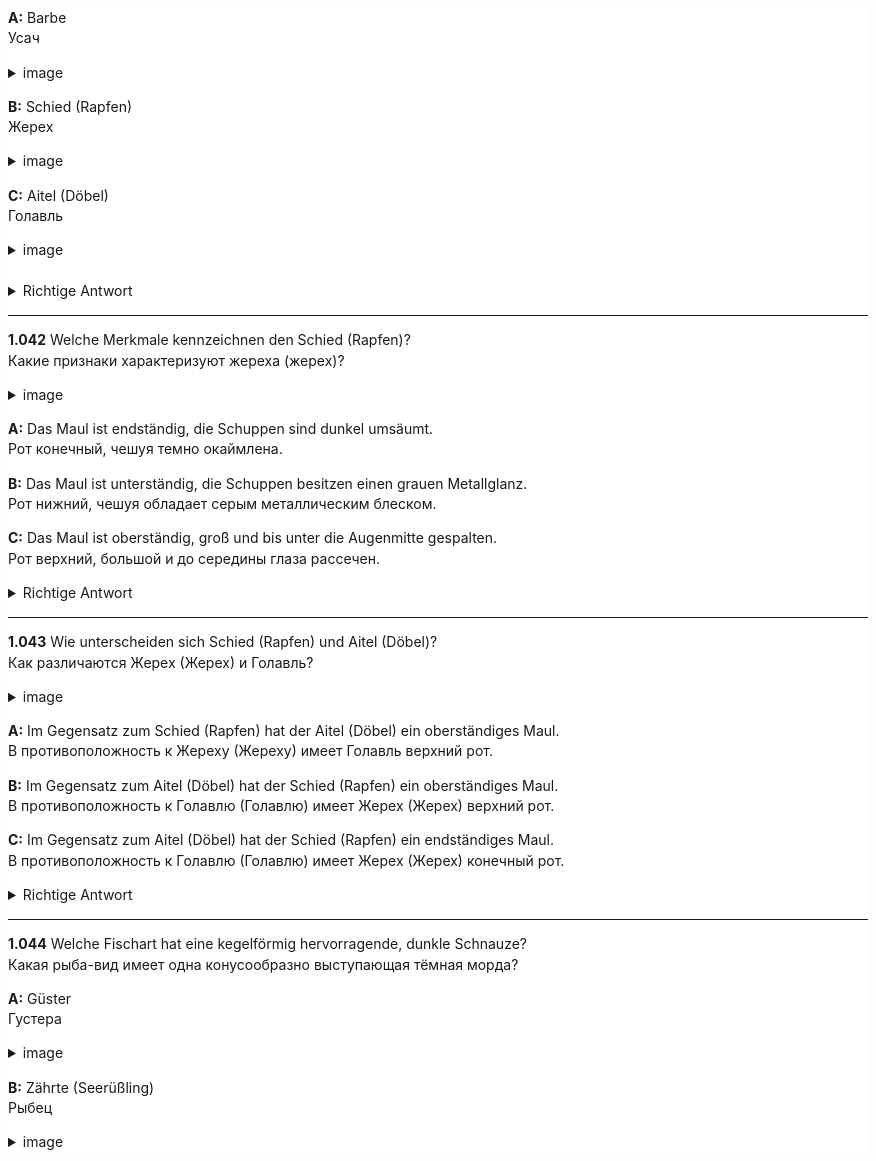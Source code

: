 **A:** Barbe<br>
Усач
<details><summary>image</summary></details>

**B:** Schied (Rapfen)<br>
Жерех
<details><summary>image</summary></details>

**C:** Aitel (Döbel)<br>
Голавль
<details><summary>image</summary></details><br>

<details><summary>Richtige Antwort</summary></details>

---

**1.042** Welche Merkmale kennzeichnen den Schied (Rapfen)?<br>
Какие признаки характеризуют жереха (жерех)?
<details><summary>image</summary></details>

**A:** Das Maul ist endständig, die Schuppen sind dunkel umsäumt.<br>
Рот конечный, чешуя темно окаймлена.

**B:** Das Maul ist unterständig, die Schuppen besitzen einen grauen Metallglanz.<br>
Рот нижний, чешуя обладает серым металлическим блеском.

**C:** Das Maul ist oberständig, groß und bis unter die Augenmitte gespalten.<br>
Рот верхний, большой и до середины глаза рассечен.

<details><summary>Richtige Antwort</summary></details>

---

**1.043** Wie unterscheiden sich Schied (Rapfen) und Aitel (Döbel)?<br>
Как различаются Жерех (Жерех) и Голавль?
<details><summary>image</summary></details>

**A:** Im Gegensatz zum Schied (Rapfen) hat der Aitel (Döbel) ein oberständiges Maul.<br>
В противоположность к Жереху (Жереху) имеет Голавль верхний рот.

**B:** Im Gegensatz zum Aitel (Döbel) hat der Schied (Rapfen) ein oberständiges Maul.<br>
В противоположность к Голавлю (Голавлю) имеет Жерех (Жерех) верхний рот.

**C:** Im Gegensatz zum Aitel (Döbel) hat der Schied (Rapfen) ein endständiges Maul.<br>
В противоположность к Голавлю (Голавлю) имеет Жерех (Жерех) конечный рот.

<details><summary>Richtige Antwort</summary></details>

---

**1.044** Welche Fischart hat eine kegelförmig hervorragende, dunkle Schnauze?<br>
Какая рыба-вид имеет одна конусообразно выступающая тёмная морда?

**A:** Güster<br>
Густера
<details><summary>image</summary></details>

**B:** Zährte (Seerüßling)<br>
Рыбец
<details><summary>image</summary></details>
